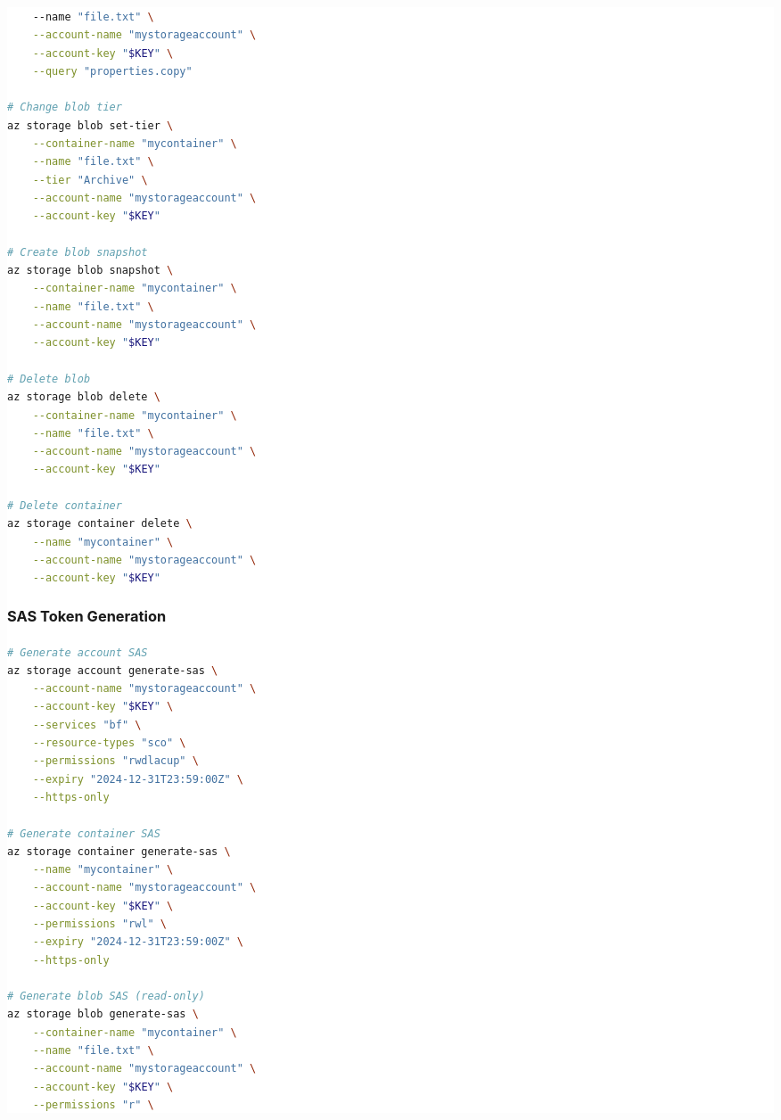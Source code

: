 ```bash
    --name "file.txt" \
    --account-name "mystorageaccount" \
    --account-key "$KEY" \
    --query "properties.copy"

# Change blob tier
az storage blob set-tier \
    --container-name "mycontainer" \
    --name "file.txt" \
    --tier "Archive" \
    --account-name "mystorageaccount" \
    --account-key "$KEY"

# Create blob snapshot
az storage blob snapshot \
    --container-name "mycontainer" \
    --name "file.txt" \
    --account-name "mystorageaccount" \
    --account-key "$KEY"

# Delete blob
az storage blob delete \
    --container-name "mycontainer" \
    --name "file.txt" \
    --account-name "mystorageaccount" \
    --account-key "$KEY"

# Delete container
az storage container delete \
    --name "mycontainer" \
    --account-name "mystorageaccount" \
    --account-key "$KEY"
```

### SAS Token Generation

```bash
# Generate account SAS
az storage account generate-sas \
    --account-name "mystorageaccount" \
    --account-key "$KEY" \
    --services "bf" \
    --resource-types "sco" \
    --permissions "rwdlacup" \
    --expiry "2024-12-31T23:59:00Z" \
    --https-only

# Generate container SAS
az storage container generate-sas \
    --name "mycontainer" \
    --account-name "mystorageaccount" \
    --account-key "$KEY" \
    --permissions "rwl" \
    --expiry "2024-12-31T23:59:00Z" \
    --https-only

# Generate blob SAS (read-only)
az storage blob generate-sas \
    --container-name "mycontainer" \
    --name "file.txt" \
    --account-name "mystorageaccount" \
    --account-key "$KEY" \
    --permissions "r" \
```